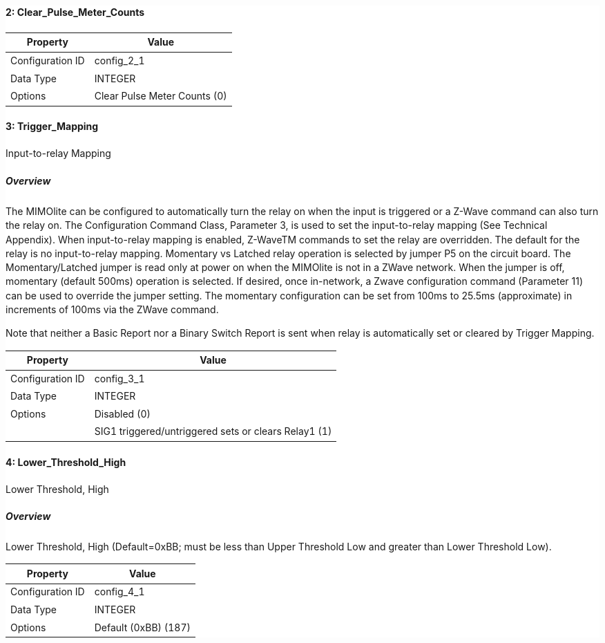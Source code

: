 
#### 2: Clear_Pulse_Meter_Counts


| Property         | Value    |
|------------------|----------|
| Configuration ID | config_2_1 |
| Data Type        | INTEGER || Default Value | 0 |
| Options | Clear Pulse Meter Counts (0) |


#### 3: Trigger_Mapping

Input-to-relay Mapping  


##### Overview 

The MIMOlite can be configured to automatically turn the relay on when the input is triggered or a Z-Wave command can also turn the relay on. The Configuration Command Class, Parameter 3, is used to set the input-to-relay mapping (See Technical Appendix). When input-to-relay mapping is enabled, Z-WaveTM commands to set the relay are overridden. The default for the relay is no input-to-relay mapping. Momentary vs Latched relay operation is selected by jumper P5 on the circuit board. The Momentary/Latched jumper is read only at power on when the MIMOlite is not in a ZWave network. When the jumper is off, momentary (default 500ms) operation is selected. If desired, once in-network, a Zwave configuration command (Parameter 11) can be used to override the jumper setting. The momentary configuration can be set from 100ms to 25.5ms (approximate) in increments of 100ms via the ZWave command. 

Note that neither a Basic Report nor a Binary Switch Report is sent when relay is automatically set or cleared by Trigger Mapping.


| Property         | Value    |
|------------------|----------|
| Configuration ID | config_3_1 |
| Data Type        | INTEGER || Default Value | 0 |
| Options | Disabled (0) |
|  | SIG1 triggered/untriggered sets or clears Relay1 (1) |


#### 4: Lower_Threshold_High

Lower Threshold, High  


##### Overview 

Lower Threshold, High (Default=0xBB; must be less than Upper Threshold Low and greater than Lower Threshold Low).


| Property         | Value    |
|------------------|----------|
| Configuration ID | config_4_1 |
| Data Type        | INTEGER || Default Value | 187 |
| Options | Default (0xBB) (187) |
